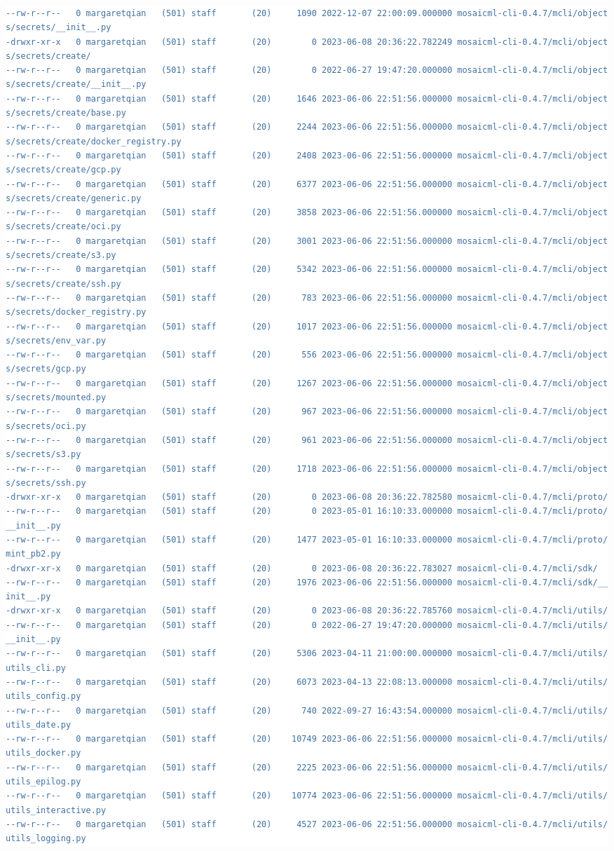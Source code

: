 ```diff
--rw-r--r--   0 margaretqian   (501) staff       (20)     1090 2022-12-07 22:00:09.000000 mosaicml-cli-0.4.7/mcli/objects/secrets/__init__.py
-drwxr-xr-x   0 margaretqian   (501) staff       (20)        0 2023-06-08 20:36:22.782249 mosaicml-cli-0.4.7/mcli/objects/secrets/create/
--rw-r--r--   0 margaretqian   (501) staff       (20)        0 2022-06-27 19:47:20.000000 mosaicml-cli-0.4.7/mcli/objects/secrets/create/__init__.py
--rw-r--r--   0 margaretqian   (501) staff       (20)     1646 2023-06-06 22:51:56.000000 mosaicml-cli-0.4.7/mcli/objects/secrets/create/base.py
--rw-r--r--   0 margaretqian   (501) staff       (20)     2244 2023-06-06 22:51:56.000000 mosaicml-cli-0.4.7/mcli/objects/secrets/create/docker_registry.py
--rw-r--r--   0 margaretqian   (501) staff       (20)     2408 2023-06-06 22:51:56.000000 mosaicml-cli-0.4.7/mcli/objects/secrets/create/gcp.py
--rw-r--r--   0 margaretqian   (501) staff       (20)     6377 2023-06-06 22:51:56.000000 mosaicml-cli-0.4.7/mcli/objects/secrets/create/generic.py
--rw-r--r--   0 margaretqian   (501) staff       (20)     3858 2023-06-06 22:51:56.000000 mosaicml-cli-0.4.7/mcli/objects/secrets/create/oci.py
--rw-r--r--   0 margaretqian   (501) staff       (20)     3001 2023-06-06 22:51:56.000000 mosaicml-cli-0.4.7/mcli/objects/secrets/create/s3.py
--rw-r--r--   0 margaretqian   (501) staff       (20)     5342 2023-06-06 22:51:56.000000 mosaicml-cli-0.4.7/mcli/objects/secrets/create/ssh.py
--rw-r--r--   0 margaretqian   (501) staff       (20)      783 2023-06-06 22:51:56.000000 mosaicml-cli-0.4.7/mcli/objects/secrets/docker_registry.py
--rw-r--r--   0 margaretqian   (501) staff       (20)     1017 2023-06-06 22:51:56.000000 mosaicml-cli-0.4.7/mcli/objects/secrets/env_var.py
--rw-r--r--   0 margaretqian   (501) staff       (20)      556 2023-06-06 22:51:56.000000 mosaicml-cli-0.4.7/mcli/objects/secrets/gcp.py
--rw-r--r--   0 margaretqian   (501) staff       (20)     1267 2023-06-06 22:51:56.000000 mosaicml-cli-0.4.7/mcli/objects/secrets/mounted.py
--rw-r--r--   0 margaretqian   (501) staff       (20)      967 2023-06-06 22:51:56.000000 mosaicml-cli-0.4.7/mcli/objects/secrets/oci.py
--rw-r--r--   0 margaretqian   (501) staff       (20)      961 2023-06-06 22:51:56.000000 mosaicml-cli-0.4.7/mcli/objects/secrets/s3.py
--rw-r--r--   0 margaretqian   (501) staff       (20)     1718 2023-06-06 22:51:56.000000 mosaicml-cli-0.4.7/mcli/objects/secrets/ssh.py
-drwxr-xr-x   0 margaretqian   (501) staff       (20)        0 2023-06-08 20:36:22.782580 mosaicml-cli-0.4.7/mcli/proto/
--rw-r--r--   0 margaretqian   (501) staff       (20)        0 2023-05-01 16:10:33.000000 mosaicml-cli-0.4.7/mcli/proto/__init__.py
--rw-r--r--   0 margaretqian   (501) staff       (20)     1477 2023-05-01 16:10:33.000000 mosaicml-cli-0.4.7/mcli/proto/mint_pb2.py
-drwxr-xr-x   0 margaretqian   (501) staff       (20)        0 2023-06-08 20:36:22.783027 mosaicml-cli-0.4.7/mcli/sdk/
--rw-r--r--   0 margaretqian   (501) staff       (20)     1976 2023-06-06 22:51:56.000000 mosaicml-cli-0.4.7/mcli/sdk/__init__.py
-drwxr-xr-x   0 margaretqian   (501) staff       (20)        0 2023-06-08 20:36:22.785760 mosaicml-cli-0.4.7/mcli/utils/
--rw-r--r--   0 margaretqian   (501) staff       (20)        0 2022-06-27 19:47:20.000000 mosaicml-cli-0.4.7/mcli/utils/__init__.py
--rw-r--r--   0 margaretqian   (501) staff       (20)     5306 2023-04-11 21:00:00.000000 mosaicml-cli-0.4.7/mcli/utils/utils_cli.py
--rw-r--r--   0 margaretqian   (501) staff       (20)     6073 2023-04-13 22:08:13.000000 mosaicml-cli-0.4.7/mcli/utils/utils_config.py
--rw-r--r--   0 margaretqian   (501) staff       (20)      740 2022-09-27 16:43:54.000000 mosaicml-cli-0.4.7/mcli/utils/utils_date.py
--rw-r--r--   0 margaretqian   (501) staff       (20)    10749 2023-06-06 22:51:56.000000 mosaicml-cli-0.4.7/mcli/utils/utils_docker.py
--rw-r--r--   0 margaretqian   (501) staff       (20)     2225 2023-06-06 22:51:56.000000 mosaicml-cli-0.4.7/mcli/utils/utils_epilog.py
--rw-r--r--   0 margaretqian   (501) staff       (20)    10774 2023-06-06 22:51:56.000000 mosaicml-cli-0.4.7/mcli/utils/utils_interactive.py
--rw-r--r--   0 margaretqian   (501) staff       (20)     4527 2023-06-06 22:51:56.000000 mosaicml-cli-0.4.7/mcli/utils/utils_logging.py
```